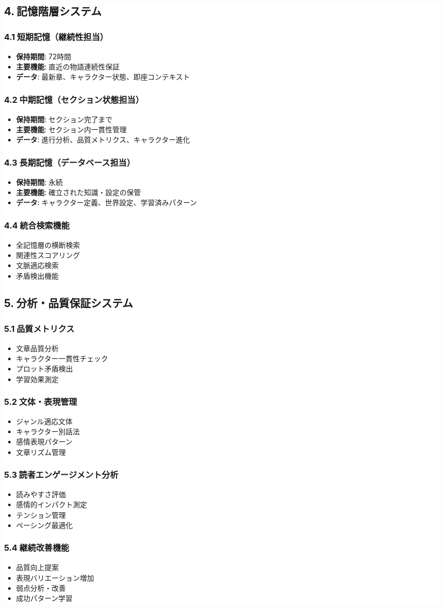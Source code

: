 ## 4. 記憶階層システム

### 4.1 短期記憶（継続性担当）
- **保持期間**: 72時間
- **主要機能**: 直近の物語連続性保証
- **データ**: 最新章、キャラクター状態、即座コンテキスト

### 4.2 中期記憶（セクション状態担当）
- **保持期間**: セクション完了まで
- **主要機能**: セクション内一貫性管理
- **データ**: 進行分析、品質メトリクス、キャラクター進化

### 4.3 長期記憶（データベース担当）
- **保持期間**: 永続
- **主要機能**: 確立された知識・設定の保管
- **データ**: キャラクター定義、世界設定、学習済みパターン

### 4.4 統合検索機能
- 全記憶層の横断検索
- 関連性スコアリング
- 文脈適応検索
- 矛盾検出機能

## 5. 分析・品質保証システム

### 5.1 品質メトリクス
- 文章品質分析
- キャラクター一貫性チェック
- プロット矛盾検出
- 学習効果測定

### 5.2 文体・表現管理
- ジャンル適応文体
- キャラクター別話法
- 感情表現パターン
- 文章リズム管理

### 5.3 読者エンゲージメント分析
- 読みやすさ評価
- 感情的インパクト測定
- テンション管理
- ペーシング最適化

### 5.4 継続改善機能
- 品質向上提案
- 表現バリエーション増加
- 弱点分析・改善
- 成功パターン学習
